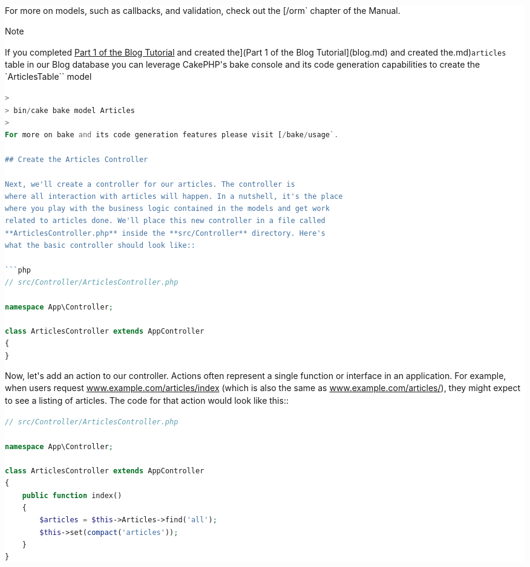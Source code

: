 For more on models, such as callbacks, and validation, check out the [/orm`
chapter of the Manual.

> [!NOTE]
> If you completed [Part 1 of the Blog Tutorial](blog.md) and created the](Part 1 of the Blog Tutorial](blog.md) and created the.md)`articles` table in
> our Blog database you can leverage CakePHP's bake console and its code
> generation capabilities to create the `ArticlesTable`` model

```php
>
> bin/cake bake model Articles
>
For more on bake and its code generation features please visit [/bake/usage`.

## Create the Articles Controller

Next, we'll create a controller for our articles. The controller is
where all interaction with articles will happen. In a nutshell, it's the place
where you play with the business logic contained in the models and get work
related to articles done. We'll place this new controller in a file called
**ArticlesController.php** inside the **src/Controller** directory. Here's
what the basic controller should look like::

```php
// src/Controller/ArticlesController.php

namespace App\Controller;

class ArticlesController extends AppController
{
}

```

Now, let's add an action to our controller. Actions often represent
a single function or interface in an application. For example, when
users request www.example.com/articles/index (which is also the same
as www.example.com/articles/), they might expect to see a listing of
articles. The code for that action would look like this::

```php
// src/Controller/ArticlesController.php

namespace App\Controller;

class ArticlesController extends AppController
{
    public function index()
    {
        $articles = $this->Articles->find('all');
        $this->set(compact('articles'));
    }
}

```
